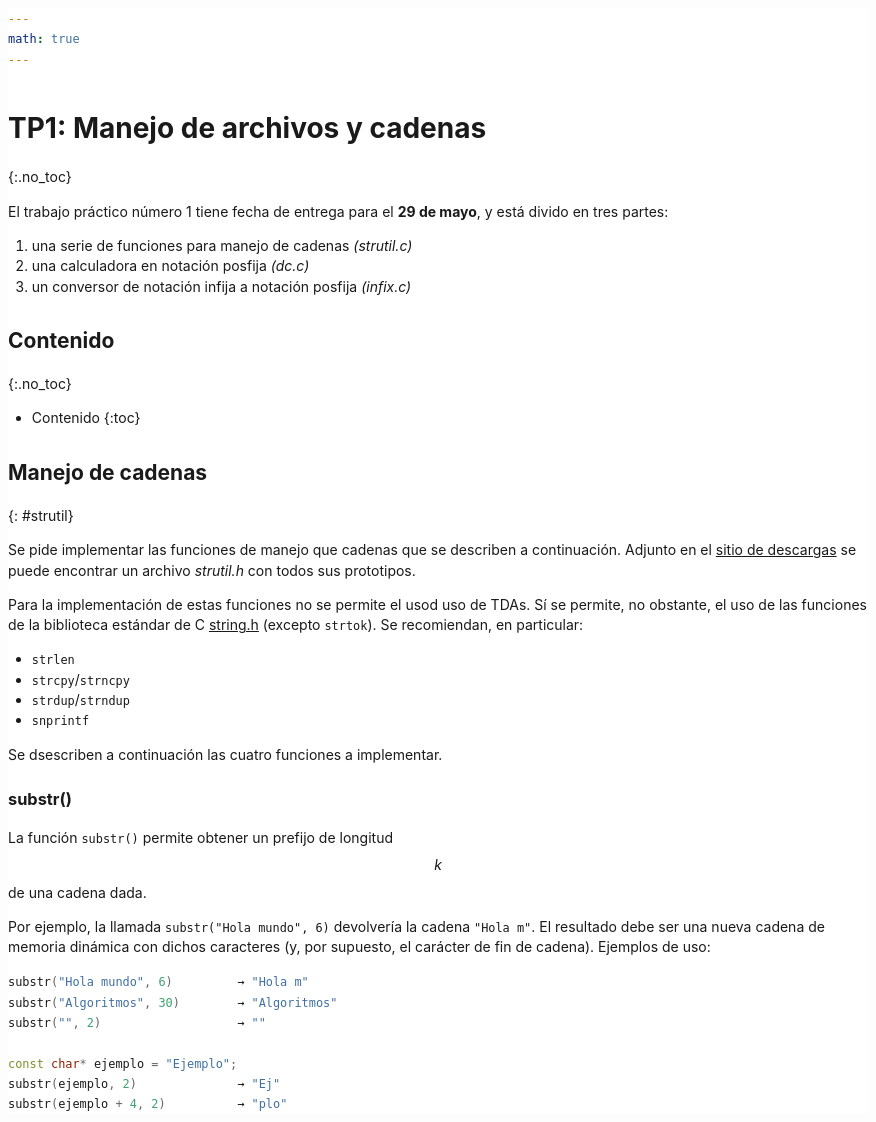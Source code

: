 ```yaml
---
math: true
---
```


# TP1: Manejo de archivos y cadenas
{:.no_toc}

El trabajo práctico número 1 tiene fecha de entrega para el **29 de mayo**, y está divido en tres partes:

1.  una serie de funciones para manejo de cadenas _(strutil.c)_
1.  una calculadora en notación posfija _(dc.c)_
1.  un conversor de notación infija a notación posfija _(infix.c)_


## Contenido
{:.no_toc}

* Contenido
{:toc}


## Manejo de cadenas
{: #strutil}

Se pide implementar las funciones de manejo que cadenas que se describen a continuación. Adjunto en el [sitio de descargas]({{site.skel}}) se puede encontrar un archivo _strutil.h_ con todos sus prototipos.

Para la implementación de estas funciones no se permite el usod uso de TDAs. Sí se permite, no obstante, el uso de las funciones de la biblioteca estándar de C [string.h] (excepto `strtok`). Se recomiendan, en particular:

 - `strlen`
 - `strcpy`/`strncpy`
  - `strdup`/`strndup`
  - `snprintf`

[string.h]: http://pubs.opengroup.org/onlinepubs/7908799/xsh/string.h.html

Se dsescriben a continuación las cuatro funciones a implementar.


### substr()

La función `substr()` permite obtener un prefijo de longitud $$k$$ de una cadena dada.

Por ejemplo, la llamada `substr("Hola mundo", 6)` devolvería la cadena `"Hola m"`. El resultado debe ser una nueva cadena de memoria dinámica con dichos caracteres (y, por supuesto, el carácter de fin de cadena).
Ejemplos de uso:

``` cpp
substr("Hola mundo", 6)         → "Hola m"
substr("Algoritmos", 30)        → "Algoritmos"
substr("", 2)                   → ""

const char* ejemplo = "Ejemplo";
substr(ejemplo, 2)              → "Ej"
substr(ejemplo + 4, 2)          → "plo"
```


[rpn-en]: https://en.wikipedia.org/wiki/Reverse_Polish_notation
[rpn-es]: https://es.wikipedia.org/wiki/Notaci%C3%B3n_polaca_inversa
[syard-es]: https://es.wikipedia.org/wiki/Algoritmo_shunting_yard
[syard-en]: https://en.wikipedia.org/wiki/Shunting-yard_algorithm